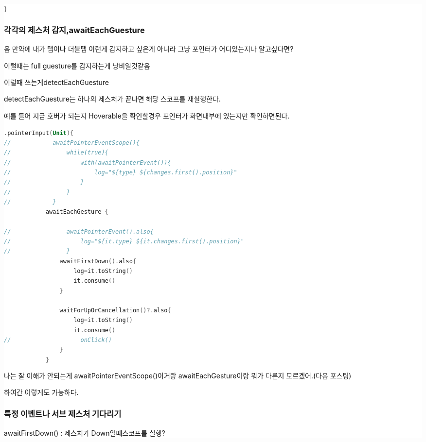 ```kotlin
}

```

### 각각의 제스처 감지,awaitEachGuesture

음 만약에 내가 탭이나 더블탭 이런게 감지하고 싶은게 아니라 그냥 포인터가 어디있는지나 알고싶다면?

이럴때는 full guesture를 감지하는게 낭비일것같음

이럴때 쓰는게detectEachGuesture

detectEachGuesture는 하나의 제스처가 끝나면 해당 스코프를 재실행한다.

예를 들어 지금 호버가 되는지 Hoverable을 확인할경우 포인터가 화면내부에 있는지만 확인하면된다.

```kotlin
.pointerInput(Unit){
//            awaitPointerEventScope(){
//                while(true){
//                    with(awaitPointerEvent()){
//                        log="${type} ${changes.first().position}"
//                    }
//                }
//            }
            awaitEachGesture {

//                awaitPointerEvent().also{
//                    log="${it.type} ${it.changes.first().position}"
//                }
                awaitFirstDown().also{
                    log=it.toString()
                    it.consume()
                }

                waitForUpOrCancellation()?.also{
                    log=it.toString()
                    it.consume()
//                    onClick()
                }
            }
```

나는 잘 이해가 안되는게 awaitPointerEventScope()이거랑 awaitEachGesture이랑 뭐가 다른지 모르겠어.(다음 포스팅)

하여간 이렇게도 가능하다.

### 특정 이벤트나 서브 제스처 기다리기

awaitFirstDown() : 제스처가 Down일때스코프를 실행?